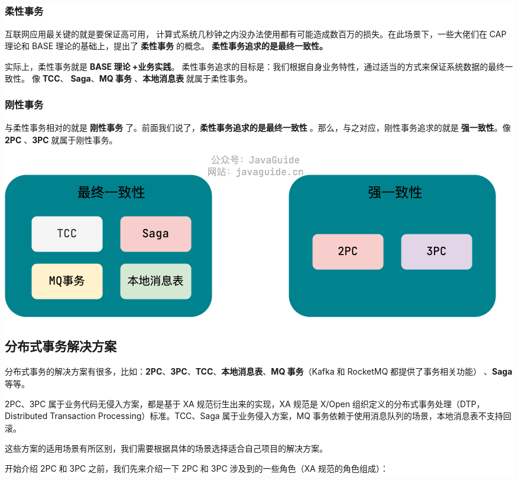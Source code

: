 
### 柔性事务


互联网应用最关键的就是要保证高可用， 计算式系统几秒钟之内没办法使用都有可能造成数百万的损失。在此场景下，一些大佬们在 CAP 理论和 BASE 理论的基础上，提出了 **柔性事务** 的概念。 **柔性事务追求的是最终一致性。**



实际上，柔性事务就是 **BASE 理论 +业务实践**。 柔性事务追求的目标是：我们根据自身业务特性，通过适当的方式来保证系统数据的最终一致性。 像 **TCC**、 **Saga**、**MQ 事务** 、**本地消息表** 就属于柔性事务。



### 刚性事务


与柔性事务相对的就是 **刚性事务** 了。前面我们说了，**柔性事务追求的是最终一致性** 。那么，与之对应，刚性事务追求的就是 **强一致性**。像**2PC** 、**3PC** 就属于刚性事务。



![distributed-transaction-solution-summary.png](./images/1666839341940-424861ac-fb80-45ac-a010-75a6cdd78bdb-717309.png)



## 分布式事务解决方案


分布式事务的解决方案有很多，比如：**2PC**、**3PC**、**TCC**、**本地消息表**、**MQ 事务**（Kafka 和 RocketMQ 都提供了事务相关功能） 、**Saga** 等等。



2PC、3PC 属于业务代码无侵入方案，都是基于 XA 规范衍生出来的实现，XA 规范是 X/Open 组织定义的分布式事务处理（DTP，Distributed Transaction Processing）标准。TCC、Saga 属于业务侵入方案，MQ 事务依赖于使用消息队列的场景，本地消息表不支持回滚。



这些方案的适用场景有所区别，我们需要根据具体的场景选择适合自己项目的解决方案。



开始介绍 2PC 和 3PC 之前，我们先来介绍一下 2PC 和 3PC 涉及到的一些角色（XA 规范的角色组成）：


